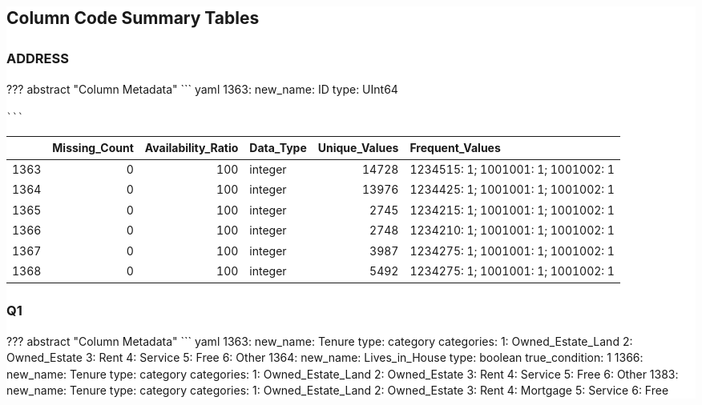 
## Column Code Summary Tables

### ADDRESS

??? abstract "Column Metadata"
    ``` yaml
    1363:
      new_name: ID
      type: UInt64
    
    ```
|      |   Missing_Count |   Availability_Ratio | Data_Type   |   Unique_Values | Frequent_Values                    |
|-----:|----------------:|---------------------:|:------------|----------------:|:-----------------------------------|
| 1363 |               0 |                  100 | integer     |           14728 | 1234515: 1; 1001001: 1; 1001002: 1 |
| 1364 |               0 |                  100 | integer     |           13976 | 1234425: 1; 1001001: 1; 1001002: 1 |
| 1365 |               0 |                  100 | integer     |            2745 | 1234215: 1; 1001001: 1; 1001002: 1 |
| 1366 |               0 |                  100 | integer     |            2748 | 1234210: 1; 1001001: 1; 1001002: 1 |
| 1367 |               0 |                  100 | integer     |            3987 | 1234275: 1; 1001001: 1; 1001002: 1 |
| 1368 |               0 |                  100 | integer     |            5492 | 1234275: 1; 1001001: 1; 1001002: 1 |


### Q1

??? abstract "Column Metadata"
    ``` yaml
    1363:
      new_name: Tenure
      type: category
      categories:
        1: Owned_Estate_Land
        2: Owned_Estate
        3: Rent
        4: Service
        5: Free
        6: Other
    1364:
      new_name: Lives_in_House
      type: boolean
      true_condition: 1
    1366:
      new_name: Tenure
      type: category
      categories:
        1: Owned_Estate_Land
        2: Owned_Estate
        3: Rent
        4: Service
        5: Free
        6: Other
    1383:
      new_name: Tenure
      type: category
      categories:
        1: Owned_Estate_Land
        2: Owned_Estate
        3: Rent
        4: Mortgage
        5: Service
        6: Free